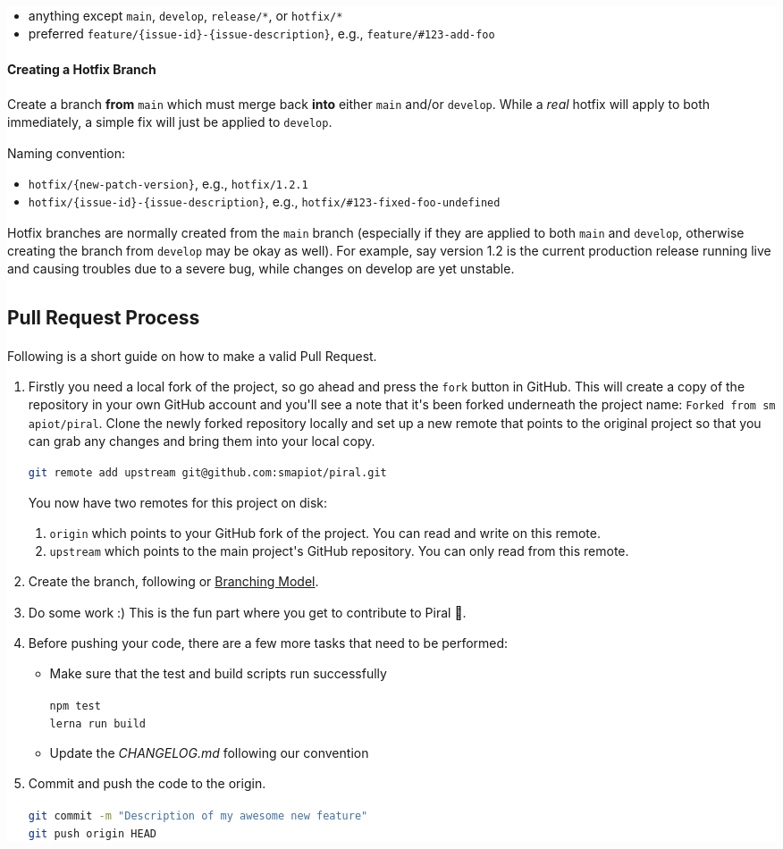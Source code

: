 - anything except `main`, `develop`, `release/*`, or `hotfix/*`
- preferred `feature/{issue-id}-{issue-description}`, e.g., `feature/#123-add-foo`

#### Creating a Hotfix Branch

Create a branch **from** `main` which must merge back **into** either `main` and/or `develop`. While a *real* hotfix will apply to both immediately, a simple fix will just be applied to `develop`.

Naming convention:

- `hotfix/{new-patch-version}`, e.g., `hotfix/1.2.1`
- `hotfix/{issue-id}-{issue-description}`, e.g., `hotfix/#123-fixed-foo-undefined`

Hotfix branches are normally created from the `main` branch (especially if they are applied to both `main` and `develop`, otherwise creating the branch from `develop` may be okay as well). For example, say version 1.2 is the current production release running live and causing troubles due to a severe bug, while changes on develop are yet unstable.

## Pull Request Process

Following is a short guide on how to make a valid Pull Request.

1. Firstly you need a local fork of the project, so go ahead and press the `fork` button in
   GitHub. This will create a copy of the repository in your own GitHub account and you'll see a
   note that it's been forked underneath the project name: `Forked from smapiot/piral`.
   Clone the newly forked repository locally and set up a new remote that points to the original
   project so that you can grab any changes and bring them into your local copy.

   ```sh
   git remote add upstream git@github.com:smapiot/piral.git
   ```

   You now have two remotes for this project on disk:

   1. `origin` which points to your GitHub fork of the project.
      You can read and write on this remote.
   2. `upstream` which points to the main project's GitHub repository.
      You can only read from this remote.

2. Create the branch, following or [Branching Model](#branching-model).

3. Do some work :) This is the fun part where you get to contribute to Piral :rocket:.

4. Before pushing your code, there are a few more tasks that need to be performed:

   - Make sure that the test and build scripts run successfully

     ```sh
     npm test
     lerna run build
     ```

   - Update the *CHANGELOG.md* following our convention

5. Commit and push the code to the origin.

   ```sh
   git commit -m "Description of my awesome new feature"
   git push origin HEAD
   ```
